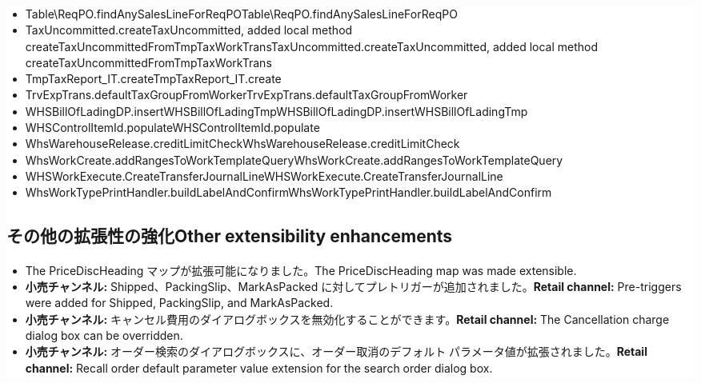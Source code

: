 - <span data-ttu-id="6bb3d-182">Table\\ReqPO.findAnySalesLineForReqPO</span><span class="sxs-lookup"><span data-stu-id="6bb3d-182">Table\\ReqPO.findAnySalesLineForReqPO</span></span>
- <span data-ttu-id="6bb3d-183">TaxUncommitted.createTaxUncommitted, added local method createTaxUncommittedFromTmpTaxWorkTrans</span><span class="sxs-lookup"><span data-stu-id="6bb3d-183">TaxUncommitted.createTaxUncommitted, added local method createTaxUncommittedFromTmpTaxWorkTrans</span></span>
- <span data-ttu-id="6bb3d-184">TmpTaxReport\_IT.create</span><span class="sxs-lookup"><span data-stu-id="6bb3d-184">TmpTaxReport\_IT.create</span></span>
- <span data-ttu-id="6bb3d-185">TrvExpTrans.defaultTaxGroupFromWorker</span><span class="sxs-lookup"><span data-stu-id="6bb3d-185">TrvExpTrans.defaultTaxGroupFromWorker</span></span>
- <span data-ttu-id="6bb3d-186">WHSBillOfLadingDP.insertWHSBillOfLadingTmp</span><span class="sxs-lookup"><span data-stu-id="6bb3d-186">WHSBillOfLadingDP.insertWHSBillOfLadingTmp</span></span>
- <span data-ttu-id="6bb3d-187">WHSControlItemId.populate</span><span class="sxs-lookup"><span data-stu-id="6bb3d-187">WHSControlItemId.populate</span></span>
- <span data-ttu-id="6bb3d-188">WhsWarehouseRelease.creditLimitCheck</span><span class="sxs-lookup"><span data-stu-id="6bb3d-188">WhsWarehouseRelease.creditLimitCheck</span></span>
- <span data-ttu-id="6bb3d-189">WhsWorkCreate.addRangesToWorkTemplateQuery</span><span class="sxs-lookup"><span data-stu-id="6bb3d-189">WhsWorkCreate.addRangesToWorkTemplateQuery</span></span>
- <span data-ttu-id="6bb3d-190">WHSWorkExecute.CreateTransferJournalLine</span><span class="sxs-lookup"><span data-stu-id="6bb3d-190">WHSWorkExecute.CreateTransferJournalLine</span></span>
- <span data-ttu-id="6bb3d-191">WhsWorkTypePrintHandler.buildLabelAndConfirm</span><span class="sxs-lookup"><span data-stu-id="6bb3d-191">WhsWorkTypePrintHandler.buildLabelAndConfirm</span></span>

## <a name="other-extensibility-enhancements"></a><span data-ttu-id="6bb3d-192">その他の拡張性の強化</span><span class="sxs-lookup"><span data-stu-id="6bb3d-192">Other extensibility enhancements</span></span>

- <span data-ttu-id="6bb3d-193">The PriceDiscHeading マップが拡張可能になりました。</span><span class="sxs-lookup"><span data-stu-id="6bb3d-193">The PriceDiscHeading map was made extensible.</span></span>
- <span data-ttu-id="6bb3d-194">**小売チャンネル:** Shipped、PackingSlip、MarkAsPacked に対してプレトリガーが追加されました。</span><span class="sxs-lookup"><span data-stu-id="6bb3d-194">**Retail channel:** Pre-triggers were added for Shipped, PackingSlip, and MarkAsPacked.</span></span>
- <span data-ttu-id="6bb3d-195">**小売チャンネル:** キャンセル費用のダイアログボックスを無効化することができます。</span><span class="sxs-lookup"><span data-stu-id="6bb3d-195">**Retail channel:** The Cancellation charge dialog box can be overridden.</span></span>
- <span data-ttu-id="6bb3d-196">**小売チャンネル:** オーダー検索のダイアログボックスに、オーダー取消のデフォルト パラメータ値が拡張されました。</span><span class="sxs-lookup"><span data-stu-id="6bb3d-196">**Retail channel:** Recall order default parameter value extension for the search order dialog box.</span></span>
